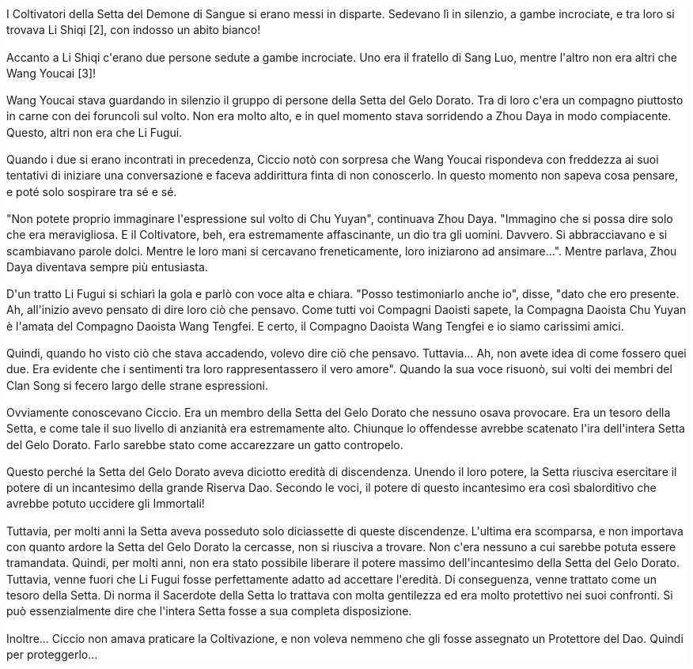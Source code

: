 
I Coltivatori della Setta del Demone di Sangue si erano messi in disparte. Sedevano lì in silenzio, a gambe incrociate, e tra loro si trovava Li Shiqi [2], con indosso un abito bianco!


Accanto a Li Shiqi c'erano due persone sedute a gambe incrociate. Uno era il fratello di Sang Luo, mentre l'altro non era altri che Wang Youcai [3]!


Wang Youcai stava guardando in silenzio il gruppo di persone della Setta del Gelo Dorato. Tra di loro c'era un compagno piuttosto in carne con dei foruncoli sul volto. Non era molto alto, e in quel momento stava sorridendo a Zhou Daya in modo compiacente. Questo, altri non era che Li Fugui.


Quando i due si erano incontrati in precedenza, Ciccio notò con sorpresa che Wang Youcai rispondeva con freddezza ai suoi tentativi di iniziare una conversazione e faceva addirittura finta di non conoscerlo. In questo momento non sapeva cosa pensare, e poté solo sospirare tra sé e sé.


"Non potete proprio immaginare l'espressione sul volto di Chu Yuyan", continuava Zhou Daya. "Immagino che si possa dire solo che era meravigliosa. E il Coltivatore, beh, era estremamente affascinante, un dio tra gli uomini. Davvero. Si abbracciavano e si scambiavano parole dolci. Mentre le loro mani si cercavano freneticamente, loro iniziarono ad ansimare...". Mentre parlava, Zhou Daya diventava sempre più entusiasta.


D'un tratto Li Fugui si schiarì la gola e parlò con voce alta e chiara. "Posso testimoniarlo anche io", disse, "dato che ero presente. Ah, all'inizio avevo pensato di dire loro ciò che pensavo. Come tutti voi Compagni Daoisti sapete, la Compagna Daoista Chu Yuyan è l'amata del Compagno Daoista Wang Tengfei. E certo, il Compagno Daoista Wang Tengfei e io siamo carissimi amici.


Quindi, quando ho visto ciò che stava accadendo, volevo dire ciò che pensavo. Tuttavia... Ah, non avete idea di come fossero quei due. Era evidente che i sentimenti tra loro rappresentassero il vero amore". Quando la sua voce risuonò, sui volti dei membri del Clan Song si fecero largo delle strane espressioni.


Ovviamente conoscevano Ciccio. Era un membro della Setta del Gelo Dorato che nessuno osava provocare. Era un tesoro della Setta, e come tale il suo livello di anzianità era estremamente alto. Chiunque lo offendesse avrebbe scatenato l'ira dell'intera Setta del Gelo Dorato. Farlo sarebbe stato come accarezzare un gatto contropelo.


Questo perché la Setta del Gelo Dorato aveva diciotto eredità di discendenza. Unendo il loro potere, la Setta riusciva esercitare il potere di un incantesimo della grande Riserva Dao. Secondo le voci, il potere di questo incantesimo era così sbalorditivo che avrebbe potuto uccidere gli Immortali!


Tuttavia, per molti anni la Setta aveva posseduto solo diciassette di queste discendenze. L'ultima era scomparsa, e non importava con quanto ardore la Setta del Gelo Dorato la cercasse, non si riusciva a trovare. Non c'era nessuno a cui sarebbe potuta essere tramandata. Quindi, per molti anni, non era stato possibile liberare il potere massimo dell'incantesimo della Setta del Gelo Dorato. Tuttavia, venne fuori che Li Fugui fosse perfettamente adatto ad accettare l'eredità. Di conseguenza, venne trattato come un tesoro della Setta. Di norma il Sacerdote della Setta lo trattava con molta gentilezza ed era molto protettivo nei suoi confronti. Si può essenzialmente dire che l'intera Setta fosse a sua completa disposizione.


Inoltre... Ciccio non amava praticare la Coltivazione, e non voleva nemmeno che gli fosse assegnato un Protettore del Dao. Quindi per proteggerlo...

